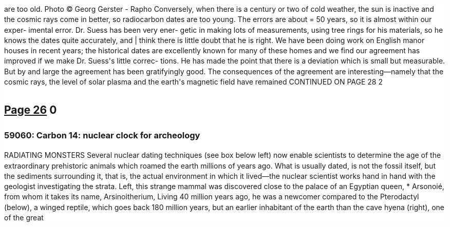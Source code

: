 are too old. 
Photo © Georg Gerster - Rapho 
Conversely, when there is a century 
or two of cold weather, the sun is 
inactive and the cosmic rays come in 
better, so radiocarbon dates are too 
young. The errors are about = 50 
years, so it is almost within our exper- 
imental error. 
Dr. Suess has been very ener- 
getic in making lots of measurements, 
using tree rings for his materials, so 
he knows the dates quite accurately, 
and | think there is little doubt that he 
is right. 
We have been doing work on 
English manor houses in recent years; 
the historical dates are excellently 
known for many of these homes and 
we find our agreement has improved 
if we make Dr. Suess's little correc- 
tions. He has made the point that 
there is a deviation which is small but 
measurable. But by and large the 
agreement has been gratifyingly good. 
The consequences of the agreement 
are interesting—namely that the cosmic 
rays, the level of solar plasma and the 
earth's magnetic field have remained 
CONTINUED ON PAGE 28 
2

## [Page 26](https://demo.humlab.umu.se/courier/078306engo.pdf#page=26) 0

### 59060: Carbon 14: nuclear clock for archeology

  
   
   
    
RADIATING 
MONSTERS 
Several nuclear dating techniques 
(see box below left) now enable 
scientists to determine the age of the 
extraordinary prehistoric animals 
which roamed the earth millions of 
years ago. What is usually dated, 
is not the fossil itself, but the 
sediments surrounding it, that is, the 
actual environment in which it 
lived—the nuclear scientist works 
hand in hand with the geologist 
investigating the strata. Left, this 
strange mammal was discovered close 
to the palace of an Egyptian queen, * 
Arsonoié, from whom it takes its name, 
Arsinoitherium, Living 40 million 
years ago, he was a newcomer 
compared to the Pterodactyl (below), 
a winged reptile, which goes back 
180 million years, but an earlier 
inhabitant of the earth than the cave 
hyena (right), one of the great 